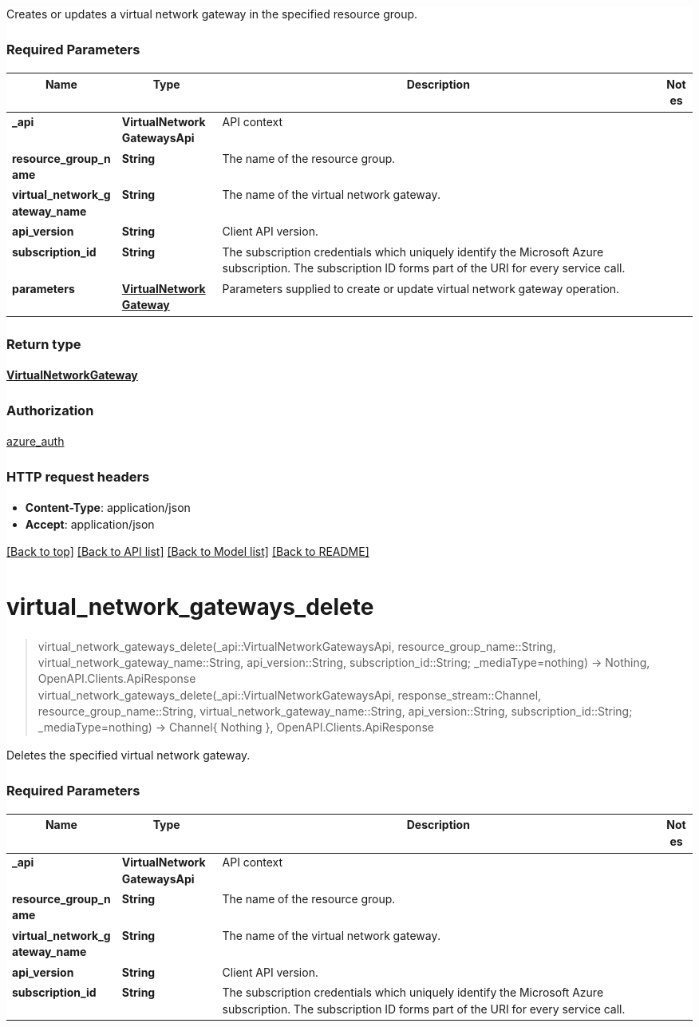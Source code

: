 

Creates or updates a virtual network gateway in the specified resource group.

### Required Parameters

Name | Type | Description  | Notes
------------- | ------------- | ------------- | -------------
 **_api** | **VirtualNetworkGatewaysApi** | API context | 
**resource_group_name** | **String** | The name of the resource group. |
**virtual_network_gateway_name** | **String** | The name of the virtual network gateway. |
**api_version** | **String** | Client API version. |
**subscription_id** | **String** | The subscription credentials which uniquely identify the Microsoft Azure subscription. The subscription ID forms part of the URI for every service call. |
**parameters** | [**VirtualNetworkGateway**](VirtualNetworkGateway.md) | Parameters supplied to create or update virtual network gateway operation. |

### Return type

[**VirtualNetworkGateway**](VirtualNetworkGateway.md)

### Authorization

[azure_auth](../README.md#azure_auth)

### HTTP request headers

 - **Content-Type**: application/json
 - **Accept**: application/json

[[Back to top]](#) [[Back to API list]](../README.md#api-endpoints) [[Back to Model list]](../README.md#models) [[Back to README]](../README.md)

# **virtual_network_gateways_delete**
> virtual_network_gateways_delete(_api::VirtualNetworkGatewaysApi, resource_group_name::String, virtual_network_gateway_name::String, api_version::String, subscription_id::String; _mediaType=nothing) -> Nothing, OpenAPI.Clients.ApiResponse <br/>
> virtual_network_gateways_delete(_api::VirtualNetworkGatewaysApi, response_stream::Channel, resource_group_name::String, virtual_network_gateway_name::String, api_version::String, subscription_id::String; _mediaType=nothing) -> Channel{ Nothing }, OpenAPI.Clients.ApiResponse



Deletes the specified virtual network gateway.

### Required Parameters

Name | Type | Description  | Notes
------------- | ------------- | ------------- | -------------
 **_api** | **VirtualNetworkGatewaysApi** | API context | 
**resource_group_name** | **String** | The name of the resource group. |
**virtual_network_gateway_name** | **String** | The name of the virtual network gateway. |
**api_version** | **String** | Client API version. |
**subscription_id** | **String** | The subscription credentials which uniquely identify the Microsoft Azure subscription. The subscription ID forms part of the URI for every service call. |
